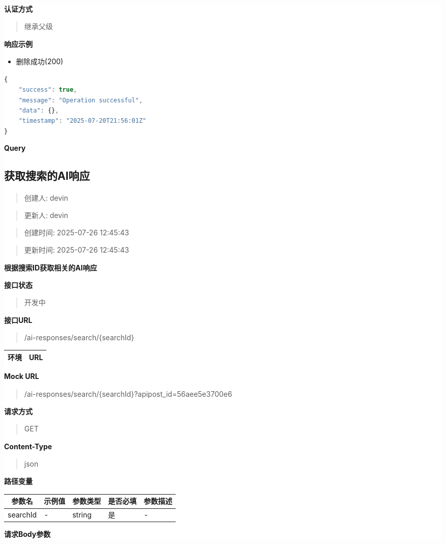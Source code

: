 **认证方式**

> 继承父级

**响应示例**

* 删除成功(200)

```javascript
{
	"success": true,
	"message": "Operation successful",
	"data": {},
	"timestamp": "2025-07-20T21:56:01Z"
}
```

**Query**

## 获取搜索的AI响应

> 创建人: devin

> 更新人: devin

> 创建时间: 2025-07-26 12:45:43

> 更新时间: 2025-07-26 12:45:43

**根据搜索ID获取相关的AI响应**

**接口状态**

> 开发中

**接口URL**

> /ai-responses/search/{searchId}

| 环境  | URL |
| --- | --- |


**Mock URL**

> /ai-responses/search/{searchId}?apipost_id=56aee5e3700e6

**请求方式**

> GET

**Content-Type**

> json

**路径变量**

| 参数名 | 示例值 | 参数类型 | 是否必填 | 参数描述 |
| --- | --- | ---- | ---- | ---- |
| searchId | - | string | 是 | - |

**请求Body参数**
